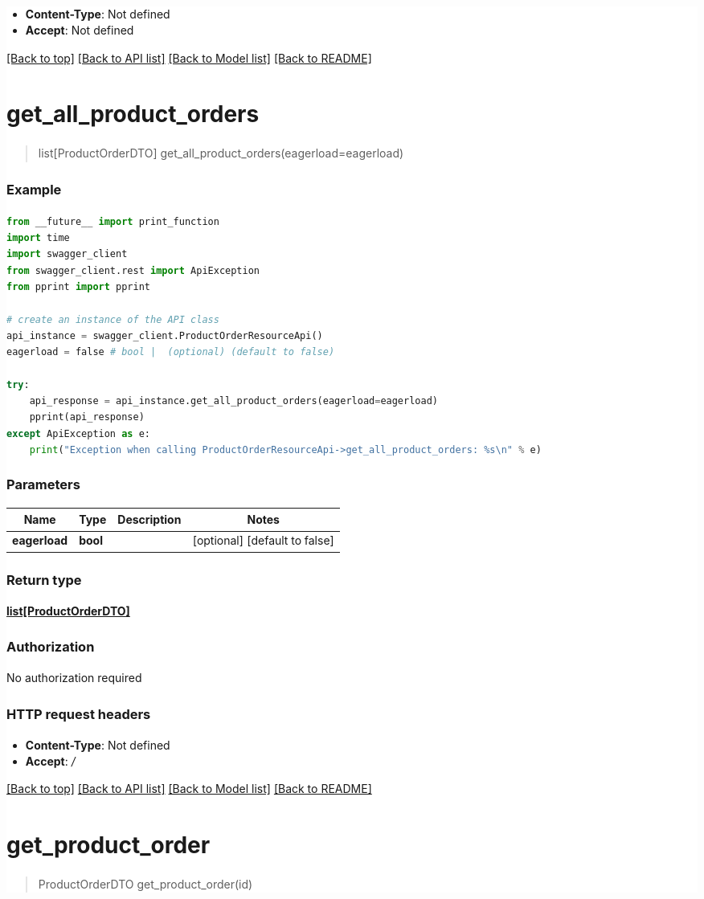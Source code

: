  - **Content-Type**: Not defined
 - **Accept**: Not defined

[[Back to top]](#) [[Back to API list]](../README.md#documentation-for-api-endpoints) [[Back to Model list]](../README.md#documentation-for-models) [[Back to README]](../README.md)

# **get_all_product_orders**
> list[ProductOrderDTO] get_all_product_orders(eagerload=eagerload)



### Example
```python
from __future__ import print_function
import time
import swagger_client
from swagger_client.rest import ApiException
from pprint import pprint

# create an instance of the API class
api_instance = swagger_client.ProductOrderResourceApi()
eagerload = false # bool |  (optional) (default to false)

try:
    api_response = api_instance.get_all_product_orders(eagerload=eagerload)
    pprint(api_response)
except ApiException as e:
    print("Exception when calling ProductOrderResourceApi->get_all_product_orders: %s\n" % e)
```

### Parameters

Name | Type | Description  | Notes
------------- | ------------- | ------------- | -------------
 **eagerload** | **bool**|  | [optional] [default to false]

### Return type

[**list[ProductOrderDTO]**](ProductOrderDTO.md)

### Authorization

No authorization required

### HTTP request headers

 - **Content-Type**: Not defined
 - **Accept**: */*

[[Back to top]](#) [[Back to API list]](../README.md#documentation-for-api-endpoints) [[Back to Model list]](../README.md#documentation-for-models) [[Back to README]](../README.md)

# **get_product_order**
> ProductOrderDTO get_product_order(id)
